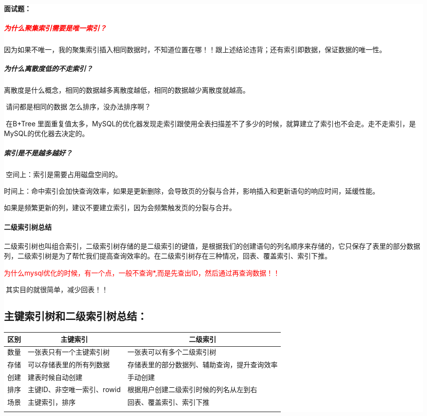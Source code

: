 ```sql
```



#### 面试题：

##### <span style="color:red">为什么聚集索引需要是唯一索引？</span>

​	因为如果不唯一，我的聚集索引插入相同数据时，不知道位置在哪！！跟上述结论违背；还有索引即数据，保证数据的唯一性。



##### 为什么离散度低的不走索引？

​		离散度是什么概念，相同的数据越多离散度越低，相同的数据越少离散度就越高。

​		请问都是相同的数据 怎么排序，没办法排序啊？

​		在B+Tree 里面重复值太多，MySQL的优化器发现走索引跟使用全表扫描差不了多少的时候，就算建立了索引也不会走。走不走索引，是MySQL的优化器去决定的。



##### 索引是不是越多越好？

​		空间上：索引是需要占用磁盘空间的。

​		时间上：命中索引会加快查询效率，如果是更新删除，会导致页的分裂与合并，影响插入和更新语句的响应时间，延缓性能。

​		如果是频繁更新的列，建议不要建立索引，因为会频繁触发页的分裂与合并。



#### 二级索引树总结

​		二级索引树也叫组合索引，二级索引树存储的是二级索引的键值，是根据我们的创建语句的列名顺序来存储的，它只保存了表里的部分数据列，二级索引树是为了帮忙我们提高查询效率的。在二级索引树存在三种情况，回表、覆盖索引、索引下推。

​		<span style="color:red">为什么mysql优化的时候，有一个点，一般不查询*,而是先查出ID，然后通过再查询数据！！</span>

​		其实目的就很简单，减少回表！！



## 主键索引树和二级索引树总结：



| 区别 | 主键索引                    | 二级索引                                     |
| ---- | --------------------------- | -------------------------------------------- |
| 数量 | 一张表只有一个主键索引树    | 一张表可以有多个二级索引树                   |
| 存储 | 可以存储表里的所有列数据    | 存储表里的部分数据列、辅助查询，提升查询效率 |
| 创建 | 建表时候自动创建            | 手动创建                                     |
| 排序 | 主键ID、非空唯一索引、rowid | 根据用户创建二级索引时候的列名从左到右       |
| 场景 | 主键索引，排序              | 回表、覆盖索引、索引下推                     |
|      |                             |                                              |

